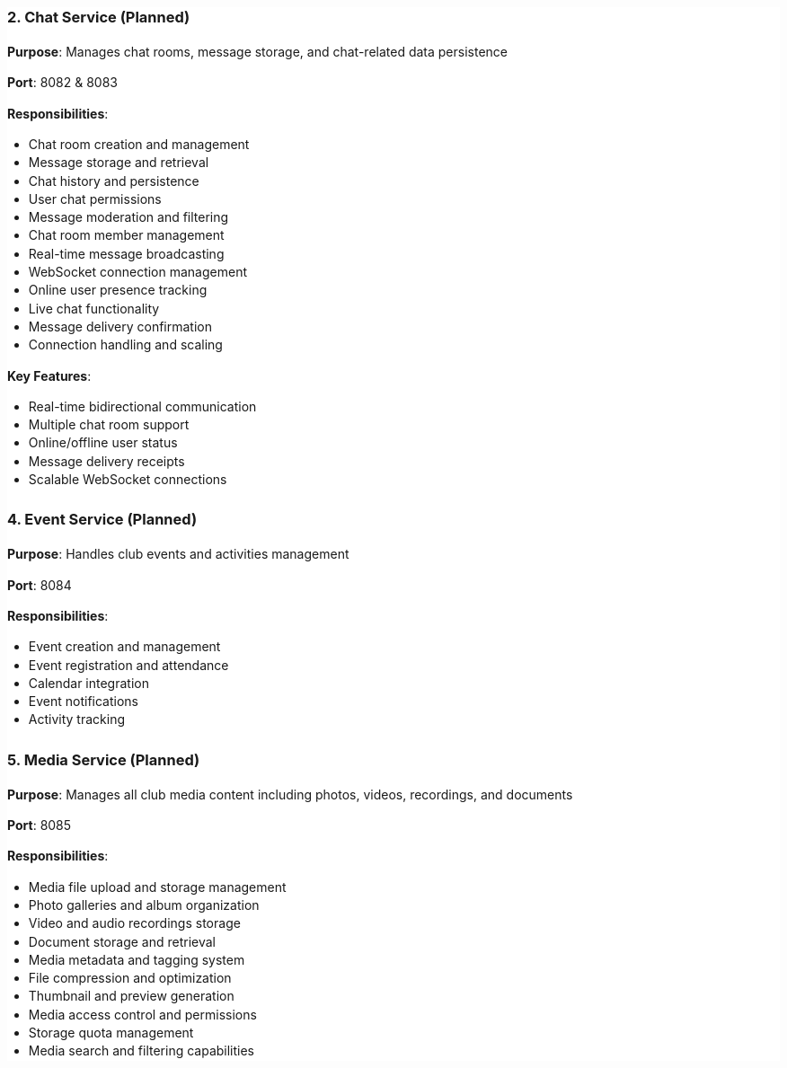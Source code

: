 ### 2. Chat Service (Planned)

**Purpose**: Manages chat rooms, message storage, and chat-related data persistence

**Port**: 8082 & 8083

**Responsibilities**:
- Chat room creation and management
- Message storage and retrieval
- Chat history and persistence
- User chat permissions
- Message moderation and filtering
- Chat room member management
- Real-time message broadcasting
- WebSocket connection management
- Online user presence tracking
- Live chat functionality
- Message delivery confirmation
- Connection handling and scaling

**Key Features**:
- Real-time bidirectional communication
- Multiple chat room support
- Online/offline user status
- Message delivery receipts
- Scalable WebSocket connections

### 4. Event Service (Planned)

**Purpose**: Handles club events and activities management

**Port**: 8084

**Responsibilities**:
- Event creation and management
- Event registration and attendance
- Calendar integration
- Event notifications
- Activity tracking

### 5. Media Service (Planned)

**Purpose**: Manages all club media content including photos, videos, recordings, and documents

**Port**: 8085

**Responsibilities**:

- Media file upload and storage management
- Photo galleries and album organization
- Video and audio recordings storage
- Document storage and retrieval
- Media metadata and tagging system
- File compression and optimization
- Thumbnail and preview generation
- Media access control and permissions
- Storage quota management
- Media search and filtering capabilities
